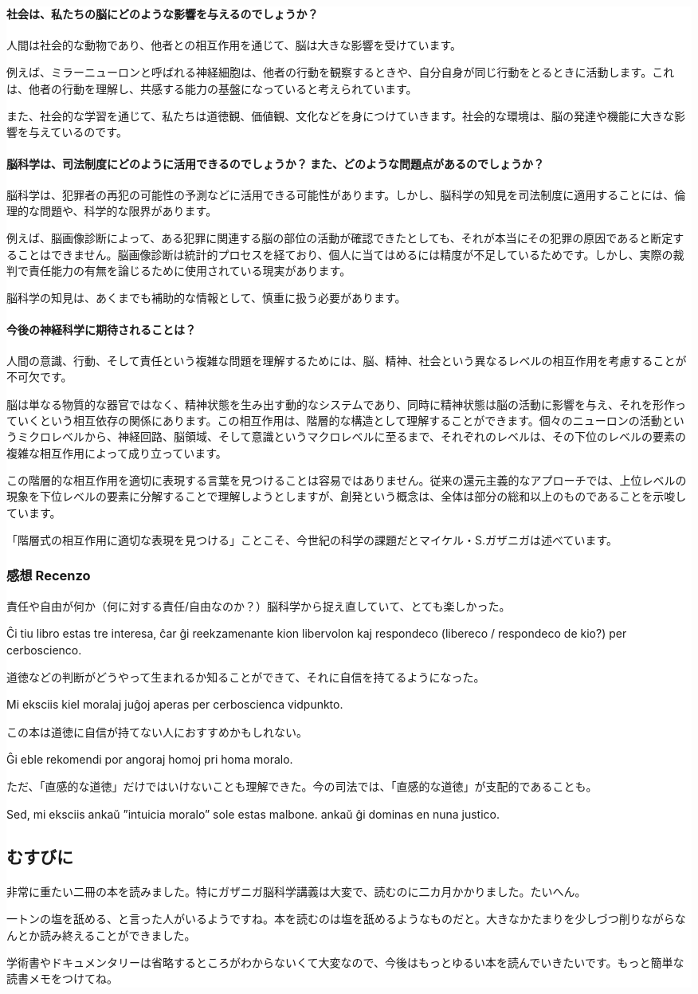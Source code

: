 #### 社会は、私たちの脳にどのような影響を与えるのでしょうか？

人間は社会的な動物であり、他者との相互作用を通じて、脳は大きな影響を受けています。

例えば、ミラーニューロンと呼ばれる神経細胞は、他者の行動を観察するときや、自分自身が同じ行動をとるときに活動します。これは、他者の行動を理解し、共感する能力の基盤になっていると考えられています。

また、社会的な学習を通じて、私たちは道徳観、価値観、文化などを身につけていきます。社会的な環境は、脳の発達や機能に大きな影響を与えているのです。

#### 脳科学は、司法制度にどのように活用できるのでしょうか？ また、どのような問題点があるのでしょうか？

脳科学は、犯罪者の再犯の可能性の予測などに活用できる可能性があります。しかし、脳科学の知見を司法制度に適用することには、倫理的な問題や、科学的な限界があります。

例えば、脳画像診断によって、ある犯罪に関連する脳の部位の活動が確認できたとしても、それが本当にその犯罪の原因であると断定することはできません。脳画像診断は統計的プロセスを経ており、個人に当てはめるには精度が不足しているためです。しかし、実際の裁判で責任能力の有無を論じるために使用されている現実があります。

脳科学の知見は、あくまでも補助的な情報として、慎重に扱う必要があります。

#### 今後の神経科学に期待されることは？

人間の意識、行動、そして責任という複雑な問題を理解するためには、脳、精神、社会という異なるレベルの相互作用を考慮することが不可欠です。

脳は単なる物質的な器官ではなく、精神状態を生み出す動的なシステムであり、同時に精神状態は脳の活動に影響を与え、それを形作っていくという相互依存の関係にあります。この相互作用は、階層的な構造として理解することができます。個々のニューロンの活動というミクロレベルから、神経回路、脳領域、そして意識というマクロレベルに至るまで、それぞれのレベルは、その下位のレベルの要素の複雑な相互作用によって成り立っています。

この階層的な相互作用を適切に表現する言葉を見つけることは容易ではありません。従来の還元主義的なアプローチでは、上位レベルの現象を下位レベルの要素に分解することで理解しようとしますが、創発という概念は、全体は部分の総和以上のものであることを示唆しています。

「階層式の相互作用に適切な表現を見つける」ことこそ、今世紀の科学の課題だとマイケル・S.ガザニガは述べています。

### 感想 Recenzo

責任や自由が何か（何に対する責任/自由なのか？）脳科学から捉え直していて、とても楽しかった。

Ĉi tiu libro estas tre interesa, ĉar ĝi reekzamenante kion libervolon kaj respondeco (libereco / respondeco de kio?) per cerboscienco.

道徳などの判断がどうやって生まれるか知ることができて、それに自信を持てるようになった。

Mi eksciis kiel moralaj juĝoj aperas per cerboscienca vidpunkto.

この本は道徳に自信が持てない人におすすめかもしれない。

Ĝi eble rekomendi por angoraj homoj pri homa moralo.

ただ、「直感的な道徳」だけではいけないことも理解できた。今の司法では、「直感的な道徳」が支配的であることも。

Sed, mi eksciis ankaŭ ”intuicia moralo” sole estas malbone. ankaŭ ĝi dominas en nuna justico.

## むすびに

非常に重たい二冊の本を読みました。特にガザニガ脳科学講義は大変で、読むのに二カ月かかりました。たいへん。

一トンの塩を舐める、と言った人がいるようですね。本を読むのは塩を舐めるようなものだと。大きなかたまりを少しづつ削りながらなんとか読み終えることができました。

学術書やドキュメンタリーは省略するところがわからないくて大変なので、今後はもっとゆるい本を読んでいきたいです。もっと簡単な読書メモをつけてね。
